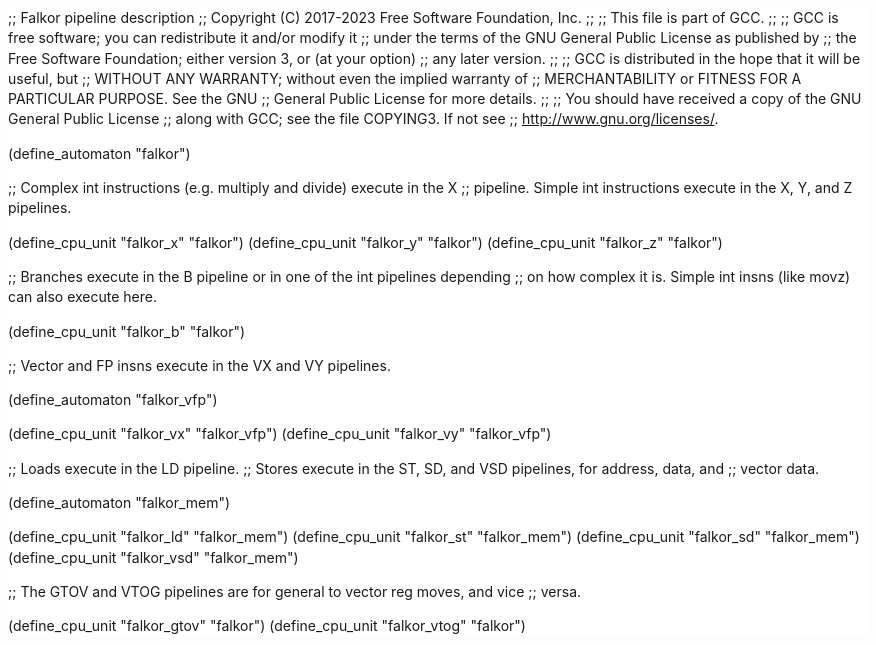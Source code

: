 ;; Falkor pipeline description
;; Copyright (C) 2017-2023 Free Software Foundation, Inc.
;;
;; This file is part of GCC.
;;
;; GCC is free software; you can redistribute it and/or modify it
;; under the terms of the GNU General Public License as published by
;; the Free Software Foundation; either version 3, or (at your option)
;; any later version.
;;
;; GCC is distributed in the hope that it will be useful, but
;; WITHOUT ANY WARRANTY; without even the implied warranty of
;; MERCHANTABILITY or FITNESS FOR A PARTICULAR PURPOSE.  See the GNU
;; General Public License for more details.
;;
;; You should have received a copy of the GNU General Public License
;; along with GCC; see the file COPYING3.  If not see
;; <http://www.gnu.org/licenses/>.

(define_automaton "falkor")

;; Complex int instructions (e.g. multiply and divide) execute in the X
;; pipeline.  Simple int instructions execute in the X, Y, and Z pipelines.

(define_cpu_unit "falkor_x" "falkor")
(define_cpu_unit "falkor_y" "falkor")
(define_cpu_unit "falkor_z" "falkor")

;; Branches execute in the B pipeline or in one of the int pipelines depending
;; on how complex it is.  Simple int insns (like movz) can also execute here.

(define_cpu_unit "falkor_b" "falkor")

;; Vector and FP insns execute in the VX and VY pipelines.

(define_automaton "falkor_vfp")

(define_cpu_unit "falkor_vx" "falkor_vfp")
(define_cpu_unit "falkor_vy" "falkor_vfp")

;; Loads execute in the LD pipeline.
;; Stores execute in the ST, SD, and VSD pipelines, for address, data, and
;; vector data.

(define_automaton "falkor_mem")

(define_cpu_unit "falkor_ld" "falkor_mem")
(define_cpu_unit "falkor_st" "falkor_mem")
(define_cpu_unit "falkor_sd" "falkor_mem")
(define_cpu_unit "falkor_vsd" "falkor_mem")

;; The GTOV and VTOG pipelines are for general to vector reg moves, and vice
;; versa.

(define_cpu_unit "falkor_gtov" "falkor")
(define_cpu_unit "falkor_vtog" "falkor")
